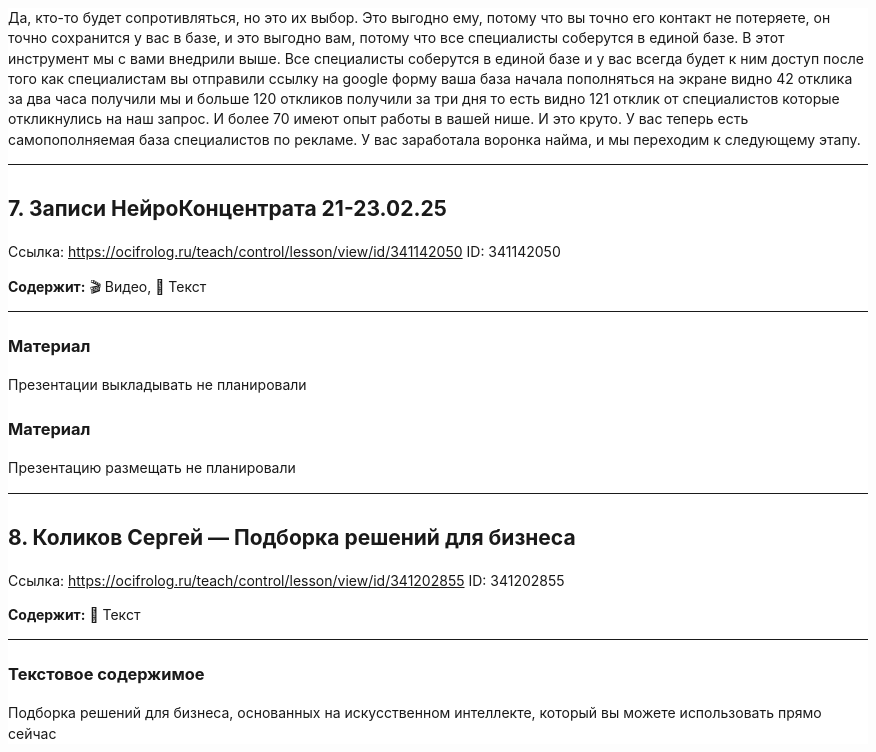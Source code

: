 Да, кто-то будет сопротивляться, но это их выбор.
Это выгодно ему, потому что вы точно его контакт не
потеряете, он точно сохранится у вас в базе, и это выгодно
вам, потому что все специалисты соберутся в единой базе.
В этот инструмент мы с вами внедрили выше. Все специалисты соберутся в единой базе и у вас всегда будет к ним доступ после того как
специалистам вы отправили ссылку на google форму ваша база начала пополняться на экране видно 42
отклика за два часа получили мы и больше 120 откликов получили за три дня то есть видно 121
отклик от специалистов которые откликнулись на наш запрос.
И более 70 имеют опыт работы в вашей нише.
И это круто.
У вас теперь есть самопополняемая база специалистов по рекламе.
У вас заработала воронка найма, и мы переходим к следующему этапу.


---

<a id='бонусные-материалы-к-курсу-ai-эксперт-70-lesson-7'></a>
## 7. Записи НейроКонцентрата 21-23.02.25
Ссылка: https://ocifrolog.ru/teach/control/lesson/view/id/341142050
ID: 341142050

**Содержит:** 🎬 Видео, 📝 Текст

---

### Материал

Презентации выкладывать не планировали

### Материал

Презентацию размещать не планировали



---

<a id='бонусные-материалы-к-курсу-ai-эксперт-70-lesson-8'></a>
## 8. Коликов Сергей — Подборка решений для бизнеса
Ссылка: https://ocifrolog.ru/teach/control/lesson/view/id/341202855
ID: 341202855

**Содержит:** 📝 Текст

---

### Текстовое содержимое

Подборка решений для бизнеса, основанных на искусственном интеллекте, который вы можете использовать прямо сейчас



